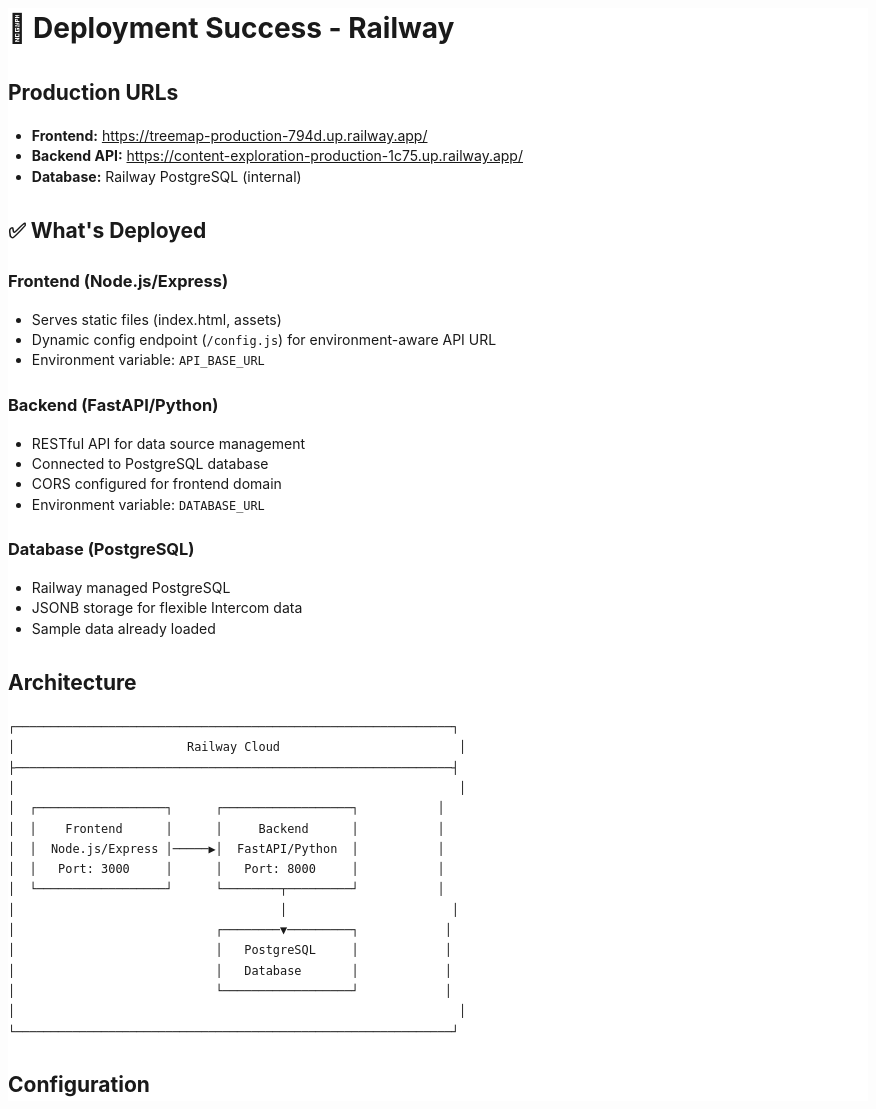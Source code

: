 # 🚀 Deployment Success - Railway

## Production URLs

- **Frontend:** https://treemap-production-794d.up.railway.app/
- **Backend API:** https://content-exploration-production-1c75.up.railway.app/
- **Database:** Railway PostgreSQL (internal)

## ✅ What's Deployed

### Frontend (Node.js/Express)
- Serves static files (index.html, assets)
- Dynamic config endpoint (`/config.js`) for environment-aware API URL
- Environment variable: `API_BASE_URL`

### Backend (FastAPI/Python)
- RESTful API for data source management
- Connected to PostgreSQL database
- CORS configured for frontend domain
- Environment variable: `DATABASE_URL`

### Database (PostgreSQL)
- Railway managed PostgreSQL
- JSONB storage for flexible Intercom data
- Sample data already loaded

## Architecture

```
┌─────────────────────────────────────────────────────────────┐
│                        Railway Cloud                         │
├─────────────────────────────────────────────────────────────┤
│                                                              │
│  ┌──────────────────┐      ┌──────────────────┐           │
│  │    Frontend      │      │     Backend      │           │
│  │  Node.js/Express │─────▶│  FastAPI/Python  │           │
│  │   Port: 3000     │      │   Port: 8000     │           │
│  └──────────────────┘      └────────┬─────────┘           │
│                                     │                       │
│                            ┌────────▼─────────┐            │
│                            │   PostgreSQL     │            │
│                            │   Database       │            │
│                            └──────────────────┘            │
│                                                              │
└─────────────────────────────────────────────────────────────┘
```

## Configuration
